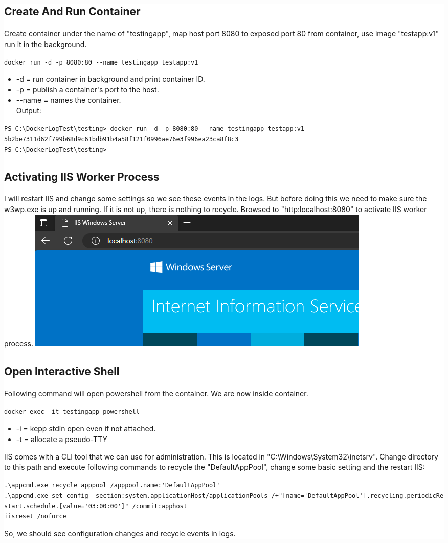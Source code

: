 ## Create And Run Container
Create container under the name of "testingapp", map host port 8080 to exposed port 80 from container, use image "testapp:v1" run it in the background.
```
docker run -d -p 8080:80 --name testingapp testapp:v1
```
* -d = run container in background and print container ID.
* -p = publish a container's port to the host.
* --name = names the container.  
Output:
  
```
PS C:\DockerLogTest\testing> docker run -d -p 8080:80 --name testingapp testapp:v1
5b2be7311d62f799b68d9c61bdb91b4a58f121f0996ae76e3f996ea23ca8f8c3
PS C:\DockerLogTest\testing>
```
  
## Activating IIS Worker Process
I will restart IIS and change some settings so we see these events in the logs. But before doing this we need to make sure the w3wp.exe is up and running. If it is not up, there is nothing to recycle.
Browsed to "http:localhost:8080" to activate IIS worker process. 
![](/assets/img/articles/dockerLogs/localhost8080.PNG)

## Open Interactive Shell 
Following command will open powershell from the container. We are now inside container.
``` 
docker exec -it testingapp powershell
```
* -i = kepp stdin open even if not attached.
* -t =  allocate a pseudo-TTY

IIS comes with a CLI tool that we can use for administration. This is located in "C:\Windows\System32\inetsrv". Change directory to this path and execute following commands to recycle the "DefaultAppPool", change some basic setting and the restart IIS:
  
```
.\appcmd.exe recycle apppool /apppool.name:'DefaultAppPool'
.\appcmd.exe set config -section:system.applicationHost/applicationPools /+"[name='DefaultAppPool'].recycling.periodicRestart.schedule.[value='03:00:00']" /commit:apphost
iisreset /noforce
```  
So, we should see configuration changes and recycle events in logs.
